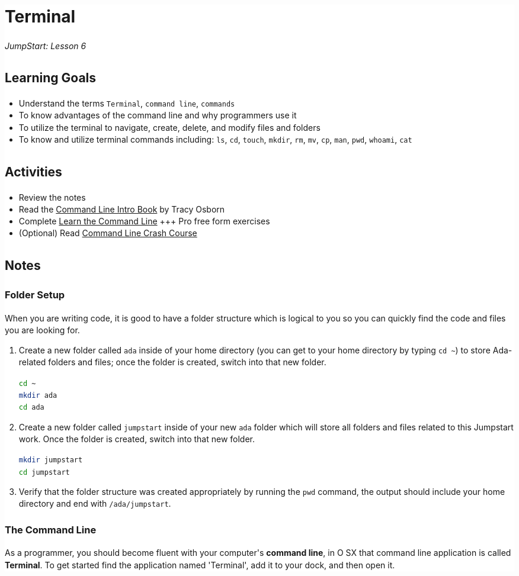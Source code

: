 # Terminal
_JumpStart: Lesson 6_

## Learning Goals
- Understand the terms `Terminal`, `command line`, `commands`
- To know advantages of the command line and why programmers use it
- To utilize the terminal to navigate, create, delete, and modify files and folders
- To know and utilize terminal commands including: `ls`, `cd`, `touch`, `mkdir`, `rm`, `mv`, `cp`, `man`, `pwd`, `whoami`, `cat`

## Activities
* Review the notes
* Read the [Command Line Intro Book](https://hellowebbooks.com/learn-command-line/#cmd-tut) by Tracy Osborn
* Complete [Learn the Command Line](https://www.codecademy.com/learn/learn-the-command-line)
 +++ Pro free form exercises
* (Optional) Read [Command Line Crash Course](http://cli.learncodethehardway.org/book/)

## Notes
### Folder Setup
When you are writing code, it is good to have a folder structure which is logical to you so you can quickly find the code and files you are looking for.

1. Create a new folder called `ada` inside of your home directory (you can get to your home directory by typing `cd ~`) to store Ada-related folders and files; once the folder is created, switch into that new folder.
    ```bash
    cd ~
    mkdir ada
    cd ada
    ```

1. Create a new folder called `jumpstart` inside of your new `ada` folder which will store all folders and files related to this Jumpstart work. Once the folder is created, switch into that new folder.
    ```bash
    mkdir jumpstart
    cd jumpstart
    ```

1. Verify that the folder structure was created appropriately by running the `pwd` command, the output should include your home directory and end with `/ada/jumpstart`.

### The Command Line
As a programmer, you should become fluent with your computer's __command line__, in O SX that command line application is called __Terminal__. To get started find the application named 'Terminal', add it to your dock, and then open it.
